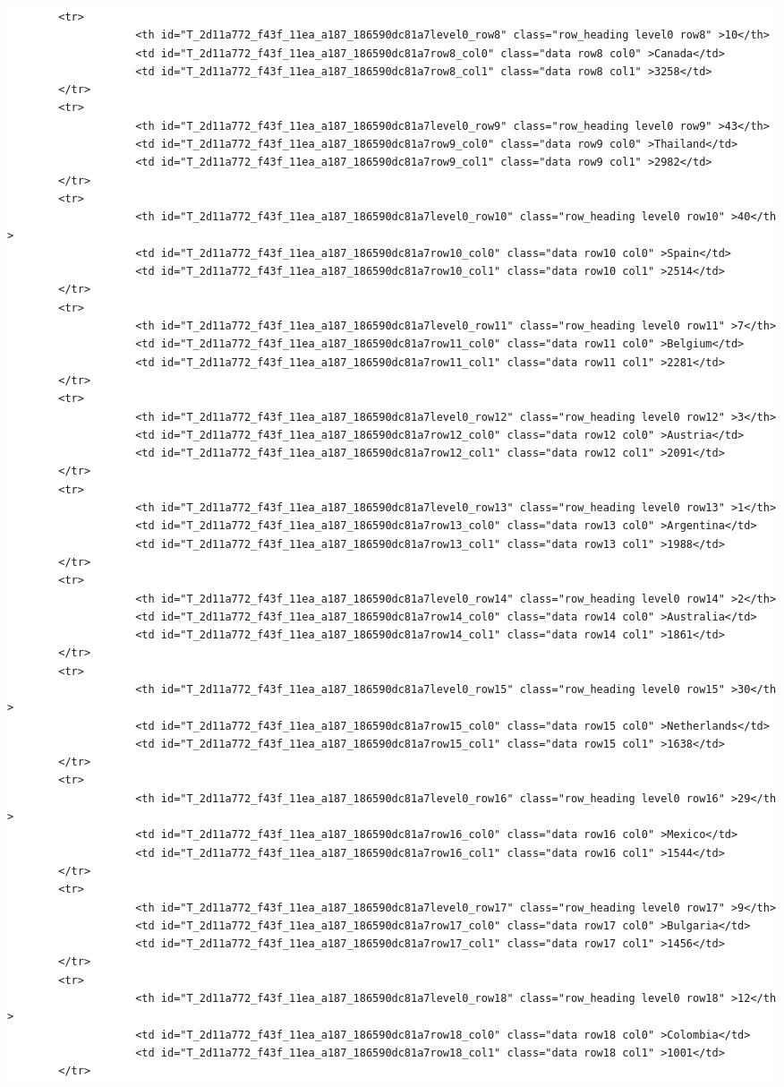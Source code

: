             <tr>
                        <th id="T_2d11a772_f43f_11ea_a187_186590dc81a7level0_row8" class="row_heading level0 row8" >10</th>
                        <td id="T_2d11a772_f43f_11ea_a187_186590dc81a7row8_col0" class="data row8 col0" >Canada</td>
                        <td id="T_2d11a772_f43f_11ea_a187_186590dc81a7row8_col1" class="data row8 col1" >3258</td>
            </tr>
            <tr>
                        <th id="T_2d11a772_f43f_11ea_a187_186590dc81a7level0_row9" class="row_heading level0 row9" >43</th>
                        <td id="T_2d11a772_f43f_11ea_a187_186590dc81a7row9_col0" class="data row9 col0" >Thailand</td>
                        <td id="T_2d11a772_f43f_11ea_a187_186590dc81a7row9_col1" class="data row9 col1" >2982</td>
            </tr>
            <tr>
                        <th id="T_2d11a772_f43f_11ea_a187_186590dc81a7level0_row10" class="row_heading level0 row10" >40</th>
                        <td id="T_2d11a772_f43f_11ea_a187_186590dc81a7row10_col0" class="data row10 col0" >Spain</td>
                        <td id="T_2d11a772_f43f_11ea_a187_186590dc81a7row10_col1" class="data row10 col1" >2514</td>
            </tr>
            <tr>
                        <th id="T_2d11a772_f43f_11ea_a187_186590dc81a7level0_row11" class="row_heading level0 row11" >7</th>
                        <td id="T_2d11a772_f43f_11ea_a187_186590dc81a7row11_col0" class="data row11 col0" >Belgium</td>
                        <td id="T_2d11a772_f43f_11ea_a187_186590dc81a7row11_col1" class="data row11 col1" >2281</td>
            </tr>
            <tr>
                        <th id="T_2d11a772_f43f_11ea_a187_186590dc81a7level0_row12" class="row_heading level0 row12" >3</th>
                        <td id="T_2d11a772_f43f_11ea_a187_186590dc81a7row12_col0" class="data row12 col0" >Austria</td>
                        <td id="T_2d11a772_f43f_11ea_a187_186590dc81a7row12_col1" class="data row12 col1" >2091</td>
            </tr>
            <tr>
                        <th id="T_2d11a772_f43f_11ea_a187_186590dc81a7level0_row13" class="row_heading level0 row13" >1</th>
                        <td id="T_2d11a772_f43f_11ea_a187_186590dc81a7row13_col0" class="data row13 col0" >Argentina</td>
                        <td id="T_2d11a772_f43f_11ea_a187_186590dc81a7row13_col1" class="data row13 col1" >1988</td>
            </tr>
            <tr>
                        <th id="T_2d11a772_f43f_11ea_a187_186590dc81a7level0_row14" class="row_heading level0 row14" >2</th>
                        <td id="T_2d11a772_f43f_11ea_a187_186590dc81a7row14_col0" class="data row14 col0" >Australia</td>
                        <td id="T_2d11a772_f43f_11ea_a187_186590dc81a7row14_col1" class="data row14 col1" >1861</td>
            </tr>
            <tr>
                        <th id="T_2d11a772_f43f_11ea_a187_186590dc81a7level0_row15" class="row_heading level0 row15" >30</th>
                        <td id="T_2d11a772_f43f_11ea_a187_186590dc81a7row15_col0" class="data row15 col0" >Netherlands</td>
                        <td id="T_2d11a772_f43f_11ea_a187_186590dc81a7row15_col1" class="data row15 col1" >1638</td>
            </tr>
            <tr>
                        <th id="T_2d11a772_f43f_11ea_a187_186590dc81a7level0_row16" class="row_heading level0 row16" >29</th>
                        <td id="T_2d11a772_f43f_11ea_a187_186590dc81a7row16_col0" class="data row16 col0" >Mexico</td>
                        <td id="T_2d11a772_f43f_11ea_a187_186590dc81a7row16_col1" class="data row16 col1" >1544</td>
            </tr>
            <tr>
                        <th id="T_2d11a772_f43f_11ea_a187_186590dc81a7level0_row17" class="row_heading level0 row17" >9</th>
                        <td id="T_2d11a772_f43f_11ea_a187_186590dc81a7row17_col0" class="data row17 col0" >Bulgaria</td>
                        <td id="T_2d11a772_f43f_11ea_a187_186590dc81a7row17_col1" class="data row17 col1" >1456</td>
            </tr>
            <tr>
                        <th id="T_2d11a772_f43f_11ea_a187_186590dc81a7level0_row18" class="row_heading level0 row18" >12</th>
                        <td id="T_2d11a772_f43f_11ea_a187_186590dc81a7row18_col0" class="data row18 col0" >Colombia</td>
                        <td id="T_2d11a772_f43f_11ea_a187_186590dc81a7row18_col1" class="data row18 col1" >1001</td>
            </tr>
